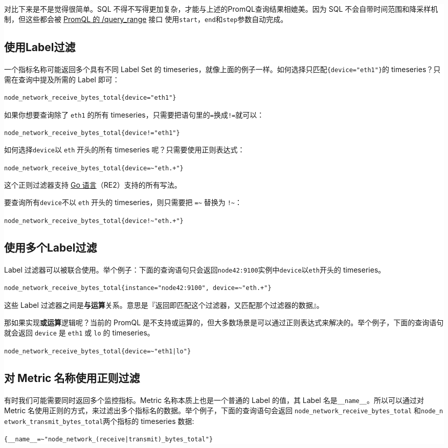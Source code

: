 对比下来是不是觉得很简单。SQL 不得不写得更加复杂，才能与上述的PromQL查询结果相媲美。因为 SQL 不会自带时间范围和降采样机制，但这些都会被 [PromQL 的 /query\_range](https://prometheus.io/docs/prometheus/latest/querying/api/#range-queries) 接口 使用`start`，`end`和`step`参数自动完成。

## 使用Label过滤

一个指标名称可能返回多个具有不同 Label Set 的 timeseries，就像上面的例子一样。如何选择只匹配`{device="eth1"}`的 timeseries？只需在查询中提及所需的 Label 即可：

```
node_network_receive_bytes_total{device="eth1"}
```

如果你想要查询除了 `eth1` 的所有 timeseries，只需要把语句里的`=`换成`!=`就可以：

```
node_network_receive_bytes_total{device!="eth1"}
```

如何选择`device`以 `eth` 开头的所有 timeseries 呢？只需要使用正则表达式：

```
node_network_receive_bytes_total{device=~"eth.+"}
```

这个正则过滤器支持 [Go 语言](https://golang.org/pkg/regexp/)（RE2）支持的所有写法。

要查询所有`device`不以 `eth` 开头的 timeseries，则只需要把 `=~` 替换为 `!~`：

```
node_network_receive_bytes_total{device!~"eth.+"}
```

## 使用多个Label过滤

Label 过滤器可以被联合使用。举个例子：下面的查询语句只会返回`node42:9100`实例中`device`以`eth`开头的 timeseries。

```
node_network_receive_bytes_total{instance="node42:9100", device=~"eth.+"}
```

这些 Label 过滤器之间是**与运算**关系。意思是『返回即匹配这个过滤器，又匹配那个过滤器的数据』。

那如果实现**或运算**逻辑呢？当前的 PromQL 是不支持或运算的，但大多数场景是可以通过正则表达式来解决的。举个例子，下面的查询语句就会返回 `device` 是 `eth1` 或 `lo` 的 timeseries。

```
node_network_receive_bytes_total{device=~"eth1|lo"}
```

## 对 Metric 名称使用正则过滤

有时我们可能需要同时返回多个监控指标。Metric 名称本质上也是一个普通的 Label 的值，其 Label 名是`__name__`。所以可以通过对 Metric 名使用正则的方式，来过滤出多个指标名的数据。举个例子，下面的查询语句会返回 `node_network_receive_bytes_total` 和`node_network_transmit_bytes_total`两个指标的 timeseries 数据:

```
{__name__=~"node_network_(receive|transmit)_bytes_total"}
```
